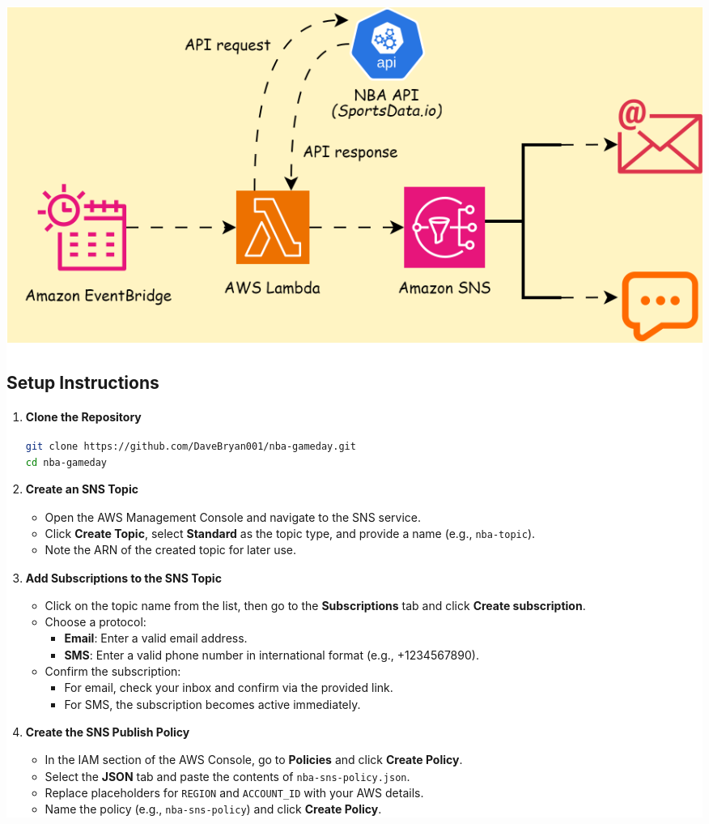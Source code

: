 <img src="architecture-diagram.drawio.svg" alt="architecture" style="width:100%;"/>



## Setup Instructions

1. **Clone the Repository**
    ```bash
    git clone https://github.com/DaveBryan001/nba-gameday.git
    cd nba-gameday
    ```

2. **Create an SNS Topic**
    - Open the AWS Management Console and navigate to the SNS service.
    - Click **Create Topic**, select **Standard** as the topic type, and provide a name (e.g., `nba-topic`).
    - Note the ARN of the created topic for later use.

3. **Add Subscriptions to the SNS Topic**
    - Click on the topic name from the list, then go to the **Subscriptions** tab and click **Create subscription**.
    - Choose a protocol:
        - **Email**: Enter a valid email address.
        - **SMS**: Enter a valid phone number in international format (e.g., +1234567890).
    - Confirm the subscription:
        - For email, check your inbox and confirm via the provided link.
        - For SMS, the subscription becomes active immediately.

4. **Create the SNS Publish Policy**
    - In the IAM section of the AWS Console, go to **Policies** and click **Create Policy**.
    - Select the **JSON** tab and paste the contents of `nba-sns-policy.json`.
    - Replace placeholders for `REGION` and `ACCOUNT_ID` with your AWS details.
    - Name the policy (e.g., `nba-sns-policy`) and click **Create Policy**.

